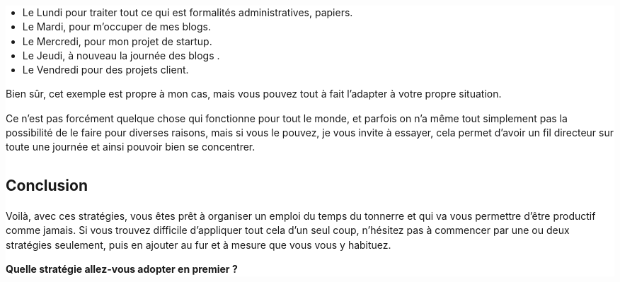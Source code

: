 - Le Lundi pour traiter tout ce qui est formalités administratives, papiers.
- Le Mardi, pour m’occuper de mes blogs.
- Le Mercredi, pour mon projet de startup.
- Le Jeudi, à nouveau la journée des blogs .
- Le Vendredi pour des projets client.

Bien sûr, cet exemple est propre à mon cas, mais vous pouvez tout à fait l’adapter à votre propre situation.

Ce n’est pas forcément quelque chose qui fonctionne pour tout le monde, et parfois on n’a même tout simplement pas la possibilité de le faire pour diverses raisons, mais si vous le pouvez, je vous invite à essayer, cela permet d’avoir un fil directeur sur toute une journée et ainsi pouvoir bien se concentrer.

## Conclusion

Voilà, avec ces stratégies, vous êtes prêt à organiser un emploi du temps du tonnerre et qui va vous permettre d’être productif comme jamais. Si vous trouvez difficile d’appliquer tout cela d’un seul coup, n’hésitez pas à commencer par une ou deux stratégies seulement, puis en ajouter au fur et à mesure que vous vous y habituez.

**Quelle stratégie allez-vous adopter en premier ?**
